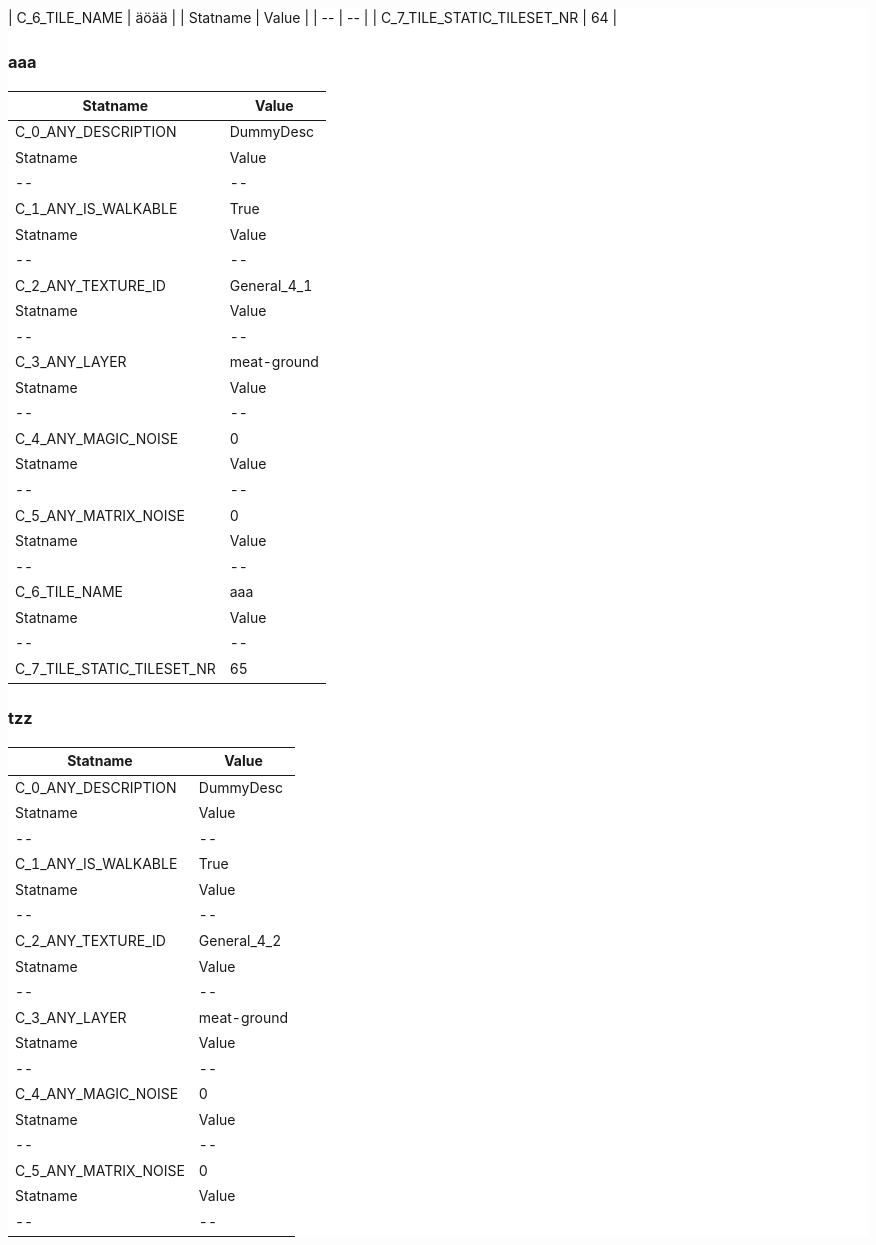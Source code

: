 | C_6_TILE_NAME | äöää | 
| Statname | Value | 
|  --  |  --  | 
| C_7_TILE_STATIC_TILESET_NR | 64 | 


### aaa
| Statname | Value | 
|  --  |  --  | 
| C_0_ANY_DESCRIPTION | DummyDesc | 
| Statname | Value | 
|  --  |  --  | 
| C_1_ANY_IS_WALKABLE | True | 
| Statname | Value | 
|  --  |  --  | 
| C_2_ANY_TEXTURE_ID | General_4_1 | 
| Statname | Value | 
|  --  |  --  | 
| C_3_ANY_LAYER | meat-ground | 
| Statname | Value | 
|  --  |  --  | 
| C_4_ANY_MAGIC_NOISE | 0 | 
| Statname | Value | 
|  --  |  --  | 
| C_5_ANY_MATRIX_NOISE | 0 | 
| Statname | Value | 
|  --  |  --  | 
| C_6_TILE_NAME | aaa | 
| Statname | Value | 
|  --  |  --  | 
| C_7_TILE_STATIC_TILESET_NR | 65 | 


### tzz
| Statname | Value | 
|  --  |  --  | 
| C_0_ANY_DESCRIPTION | DummyDesc | 
| Statname | Value | 
|  --  |  --  | 
| C_1_ANY_IS_WALKABLE | True | 
| Statname | Value | 
|  --  |  --  | 
| C_2_ANY_TEXTURE_ID | General_4_2 | 
| Statname | Value | 
|  --  |  --  | 
| C_3_ANY_LAYER | meat-ground | 
| Statname | Value | 
|  --  |  --  | 
| C_4_ANY_MAGIC_NOISE | 0 | 
| Statname | Value | 
|  --  |  --  | 
| C_5_ANY_MATRIX_NOISE | 0 | 
| Statname | Value | 
|  --  |  --  | 